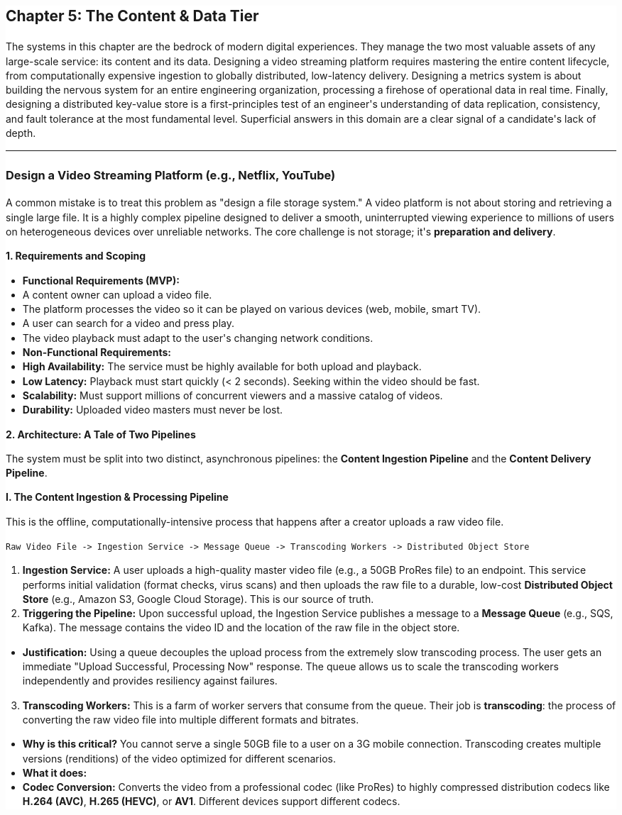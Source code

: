 ## **Chapter 5: The Content & Data Tier**

The systems in this chapter are the bedrock of modern digital experiences. They manage the two most valuable assets of any large-scale service: its content and its data. Designing a video streaming platform requires mastering the entire content lifecycle, from computationally expensive ingestion to globally distributed, low-latency delivery. Designing a metrics system is about building the nervous system for an entire engineering organization, processing a firehose of operational data in real time. Finally, designing a distributed key-value store is a first-principles test of an engineer's understanding of data replication, consistency, and fault tolerance at the most fundamental level. Superficial answers in this domain are a clear signal of a candidate's lack of depth.

---

### **Design a Video Streaming Platform (e.g., Netflix, YouTube)**

A common mistake is to treat this problem as "design a file storage system." A video platform is not about storing and retrieving a single large file. It is a highly complex pipeline designed to deliver a smooth, uninterrupted viewing experience to millions of users on heterogeneous devices over unreliable networks. The core challenge is not storage; it's **preparation and delivery**.

**1. Requirements and Scoping**

* **Functional Requirements (MVP):**
* A content owner can upload a video file.
* The platform processes the video so it can be played on various devices (web, mobile, smart TV).
* A user can search for a video and press play.
* The video playback must adapt to the user's changing network conditions.
* **Non-Functional Requirements:**
* **High Availability:** The service must be highly available for both upload and playback.
* **Low Latency:** Playback must start quickly (< 2 seconds). Seeking within the video should be fast.
* **Scalability:** Must support millions of concurrent viewers and a massive catalog of videos.
* **Durability:** Uploaded video masters must never be lost.

**2. Architecture: A Tale of Two Pipelines**

The system must be split into two distinct, asynchronous pipelines: the **Content Ingestion Pipeline** and the **Content Delivery Pipeline**.

**I. The Content Ingestion & Processing Pipeline**

This is the offline, computationally-intensive process that happens after a creator uploads a raw video file.

`Raw Video File -> Ingestion Service -> Message Queue -> Transcoding Workers -> Distributed Object Store`

1. **Ingestion Service:** A user uploads a high-quality master video file (e.g., a 50GB ProRes file) to an endpoint. This service performs initial validation (format checks, virus scans) and then uploads the raw file to a durable, low-cost **Distributed Object Store** (e.g., Amazon S3, Google Cloud Storage). This is our source of truth.
2. **Triggering the Pipeline:** Upon successful upload, the Ingestion Service publishes a message to a **Message Queue** (e.g., SQS, Kafka). The message contains the video ID and the location of the raw file in the object store.
* **Justification:** Using a queue decouples the upload process from the extremely slow transcoding process. The user gets an immediate "Upload Successful, Processing Now" response. The queue allows us to scale the transcoding workers independently and provides resiliency against failures.
3. **Transcoding Workers:** This is a farm of worker servers that consume from the queue. Their job is **transcoding**: the process of converting the raw video file into multiple different formats and bitrates.
* **Why is this critical?** You cannot serve a single 50GB file to a user on a 3G mobile connection. Transcoding creates multiple versions (renditions) of the video optimized for different scenarios.
* **What it does:**
* **Codec Conversion:** Converts the video from a professional codec (like ProRes) to highly compressed distribution codecs like **H.264 (AVC)**, **H.265 (HEVC)**, or **AV1**. Different devices support different codecs.
